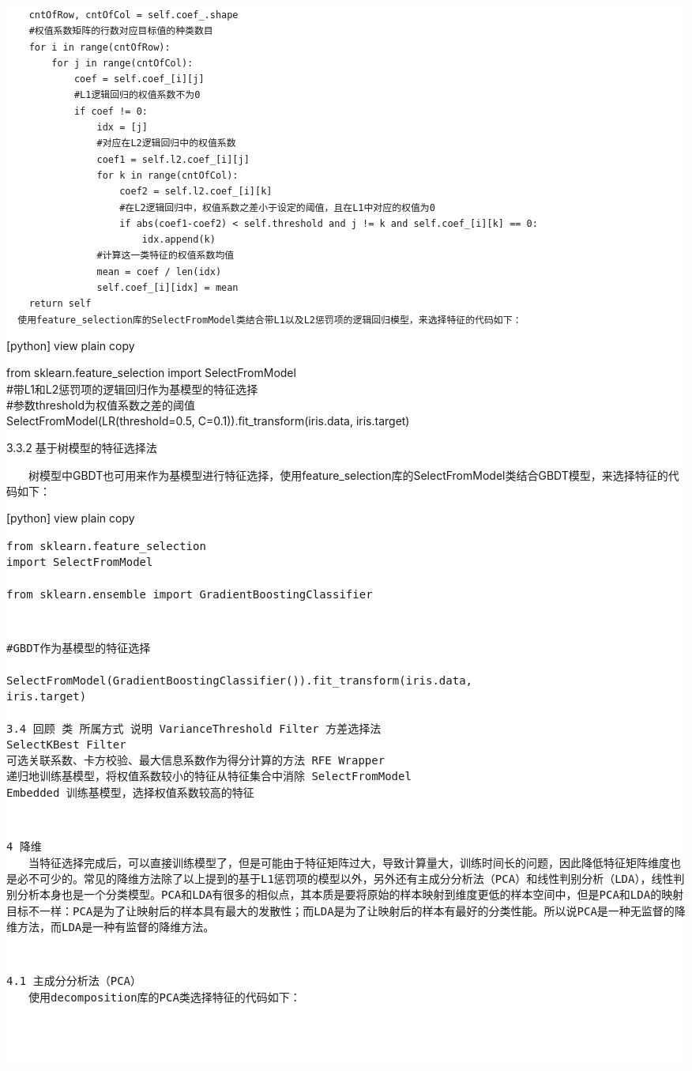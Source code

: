         cntOfRow, cntOfCol = self.coef_.shape  
        #权值系数矩阵的行数对应目标值的种类数目  
        for i in range(cntOfRow):  
            for j in range(cntOfCol):  
                coef = self.coef_[i][j]  
                #L1逻辑回归的权值系数不为0  
                if coef != 0:  
                    idx = [j]  
                    #对应在L2逻辑回归中的权值系数  
                    coef1 = self.l2.coef_[i][j]  
                    for k in range(cntOfCol):  
                        coef2 = self.l2.coef_[i][k]  
                        #在L2逻辑回归中，权值系数之差小于设定的阈值，且在L1中对应的权值为0  
                        if abs(coef1-coef2) < self.threshold and j != k and self.coef_[i][k] == 0:  
                            idx.append(k)  
                    #计算这一类特征的权值系数均值  
                    mean = coef / len(idx)  
                    self.coef_[i][idx] = mean  
        return self  
      使用feature_selection库的SelectFromModel类结合带L1以及L2惩罚项的逻辑回归模型，来选择特征的代码如下：
 

[python] view plain copy
 
from sklearn.feature_selection import SelectFromModel  
#带L1和L2惩罚项的逻辑回归作为基模型的特征选择  
#参数threshold为权值系数之差的阈值  
SelectFromModel(LR(threshold=0.5, C=0.1)).fit_transform(iris.data, iris.target)  

 

3.3.2 基于树模型的特征选择法
 

　　树模型中GBDT也可用来作为基模型进行特征选择，使用feature_selection库的SelectFromModel类结合GBDT模型，来选择特征的代码如下：

[python] view plain copy
 
</pre><pre name="code" class="python">from sklearn.feature_selection import SelectFromModel  
from sklearn.ensemble import GradientBoostingClassifier  
  
#GBDT作为基模型的特征选择  
SelectFromModel(GradientBoostingClassifier()).fit_transform(iris.data, iris.target)  
3.4 回顾
类	所属方式	说明
VarianceThreshold	Filter	方差选择法
SelectKBest	Filter	可选关联系数、卡方校验、最大信息系数作为得分计算的方法
RFE	Wrapper	递归地训练基模型，将权值系数较小的特征从特征集合中消除
SelectFromModel	Embedded	训练基模型，选择权值系数较高的特征

4 降维
　　当特征选择完成后，可以直接训练模型了，但是可能由于特征矩阵过大，导致计算量大，训练时间长的问题，因此降低特征矩阵维度也是必不可少的。常见的降维方法除了以上提到的基于L1惩罚项的模型以外，另外还有主成分分析法（PCA）和线性判别分析（LDA），线性判别分析本身也是一个分类模型。PCA和LDA有很多的相似点，其本质是要将原始的样本映射到维度更低的样本空间中，但是PCA和LDA的映射目标不一样：PCA是为了让映射后的样本具有最大的发散性；而LDA是为了让映射后的样本有最好的分类性能。所以说PCA是一种无监督的降维方法，而LDA是一种有监督的降维方法。

4.1 主成分分析法（PCA）
　　使用decomposition库的PCA类选择特征的代码如下：

